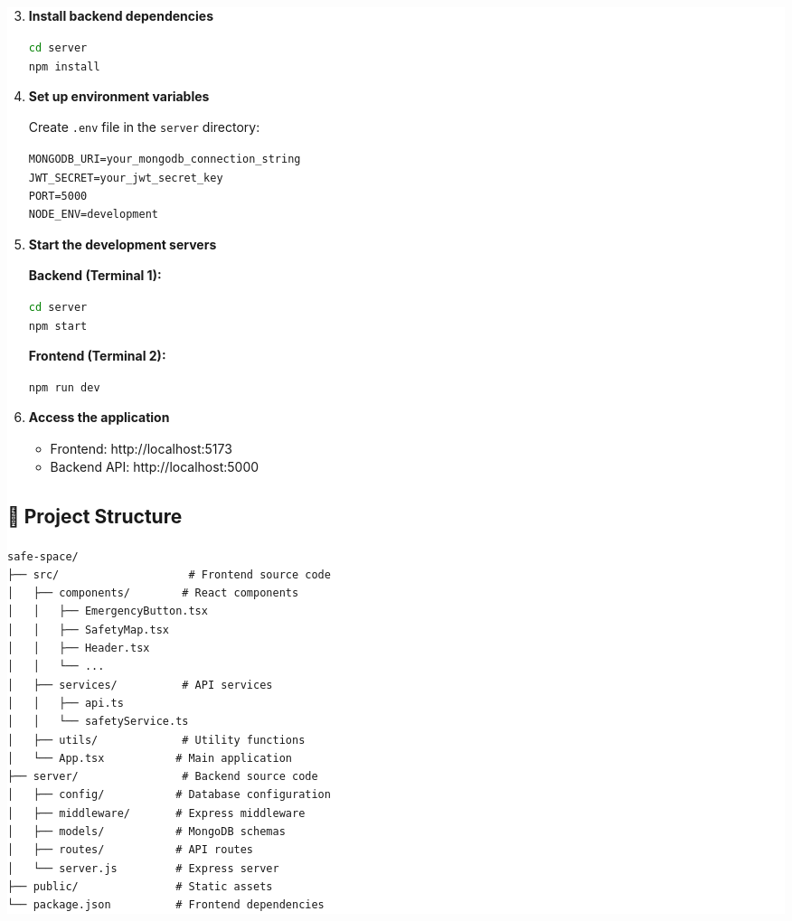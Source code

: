 3. **Install backend dependencies**
   ```bash
   cd server
   npm install
   ```

4. **Set up environment variables**
   
   Create `.env` file in the `server` directory:
   ```env
   MONGODB_URI=your_mongodb_connection_string
   JWT_SECRET=your_jwt_secret_key
   PORT=5000
   NODE_ENV=development
   ```

5. **Start the development servers**

   **Backend (Terminal 1):**
   ```bash
   cd server
   npm start
   ```

   **Frontend (Terminal 2):**
   ```bash
   npm run dev
   ```

6. **Access the application**
   - Frontend: http://localhost:5173
   - Backend API: http://localhost:5000

## 📁 Project Structure

```
safe-space/
├── src/                    # Frontend source code
│   ├── components/        # React components
│   │   ├── EmergencyButton.tsx
│   │   ├── SafetyMap.tsx
│   │   ├── Header.tsx
│   │   └── ...
│   ├── services/          # API services
│   │   ├── api.ts
│   │   └── safetyService.ts
│   ├── utils/             # Utility functions
│   └── App.tsx           # Main application
├── server/                # Backend source code
│   ├── config/           # Database configuration
│   ├── middleware/       # Express middleware
│   ├── models/           # MongoDB schemas
│   ├── routes/           # API routes
│   └── server.js         # Express server
├── public/               # Static assets
└── package.json          # Frontend dependencies
```
